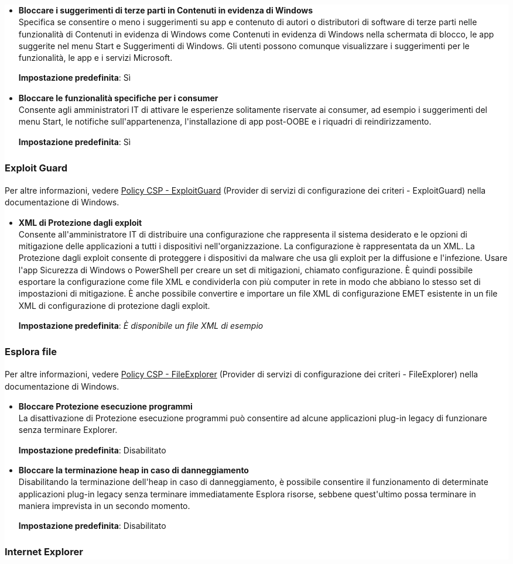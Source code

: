  - **Bloccare i suggerimenti di terze parti in Contenuti in evidenza di Windows**  
    Specifica se consentire o meno i suggerimenti su app e contenuto di autori o distributori di software di terze parti nelle funzionalità di Contenuti in evidenza di Windows come Contenuti in evidenza di Windows nella schermata di blocco, le app suggerite nel menu Start e Suggerimenti di Windows. Gli utenti possono comunque visualizzare i suggerimenti per le funzionalità, le app e i servizi Microsoft.
      
    **Impostazione predefinita**: Sì  
   - **Bloccare le funzionalità specifiche per i consumer**  
      Consente agli amministratori IT di attivare le esperienze solitamente riservate ai consumer, ad esempio i suggerimenti del menu Start, le notifiche sull'appartenenza, l'installazione di app post-OOBE e i riquadri di reindirizzamento.
      
     **Impostazione predefinita**: Sì  


### <a name="exploit-guard"></a>Exploit Guard  

Per altre informazioni, vedere [Policy CSP - ExploitGuard](https://docs.microsoft.com/windows/client-management/mdm/policy-csp-exploitguard) (Provider di servizi di configurazione dei criteri - ExploitGuard) nella documentazione di Windows.  

- **XML di Protezione dagli exploit**  
  Consente all'amministratore IT di distribuire una configurazione che rappresenta il sistema desiderato e le opzioni di mitigazione delle applicazioni a tutti i dispositivi nell'organizzazione. La configurazione è rappresentata da un XML. La Protezione dagli exploit consente di proteggere i dispositivi da malware che usa gli exploit per la diffusione e l'infezione. Usare l'app Sicurezza di Windows o PowerShell per creare un set di mitigazioni, chiamato configurazione. È quindi possibile esportare la configurazione come file XML e condividerla con più computer in rete in modo che abbiano lo stesso set di impostazioni di mitigazione. È anche possibile convertire e importare un file XML di configurazione EMET esistente in un file XML di configurazione di protezione dagli exploit.
  
  **Impostazione predefinita**: *È disponibile un file XML di esempio* 
 
### <a name="file-explorer"></a>Esplora file  

Per altre informazioni, vedere [Policy CSP - FileExplorer](https://docs.microsoft.com/windows/client-management/mdm/policy-csp-fileexplorer) (Provider di servizi di configurazione dei criteri - FileExplorer) nella documentazione di Windows.  

- **Bloccare Protezione esecuzione programmi**  
  La disattivazione di Protezione esecuzione programmi può consentire ad alcune applicazioni plug-in legacy di funzionare senza terminare Explorer.
  
  **Impostazione predefinita**: Disabilitato  
   
- **Bloccare la terminazione heap in caso di danneggiamento**  
  Disabilitando la terminazione dell'heap in caso di danneggiamento, è possibile consentire il funzionamento di determinate applicazioni plug-in legacy senza terminare immediatamente Esplora risorse, sebbene quest'ultimo possa terminare in maniera imprevista in un secondo momento.
  
  **Impostazione predefinita**: Disabilitato  
    

### <a name="internet-explorer"></a>Internet Explorer  
